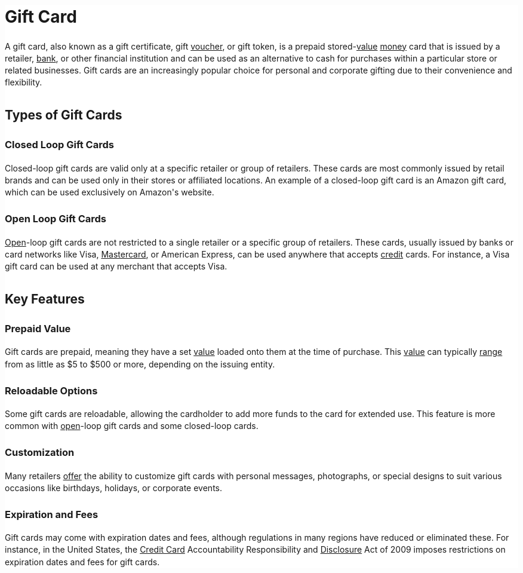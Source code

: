 # Gift Card

A gift card, also known as a gift certificate, gift [voucher](../v/voucher.md), or gift token, is a prepaid stored-[value](../v/value.md) [money](../m/money.md) card that is issued by a retailer, [bank](../b/bank.md), or other financial institution and can be used as an alternative to cash for purchases within a particular store or related businesses. Gift cards are an increasingly popular choice for personal and corporate gifting due to their convenience and flexibility.

## Types of Gift Cards

### Closed Loop Gift Cards

Closed-loop gift cards are valid only at a specific retailer or group of retailers. These cards are most commonly issued by retail brands and can be used only in their stores or affiliated locations. An example of a closed-loop gift card is an Amazon gift card, which can be used exclusively on Amazon's website.

### Open Loop Gift Cards

[Open](../o/open.md)-loop gift cards are not restricted to a single retailer or a specific group of retailers. These cards, usually issued by banks or card networks like Visa, [Mastercard](../m/mastercard.md), or American Express, can be used anywhere that accepts [credit](../c/credit.md) cards. For instance, a Visa gift card can be used at any merchant that accepts Visa.

## Key Features

### Prepaid Value

Gift cards are prepaid, meaning they have a set [value](../v/value.md) loaded onto them at the time of purchase. This [value](../v/value.md) can typically [range](../r/range.md) from as little as $5 to $500 or more, depending on the issuing entity.

### Reloadable Options

Some gift cards are reloadable, allowing the cardholder to add more funds to the card for extended use. This feature is more common with [open](../o/open.md)-loop gift cards and some closed-loop cards.

### Customization

Many retailers [offer](../o/offer.md) the ability to customize gift cards with personal messages, photographs, or special designs to suit various occasions like birthdays, holidays, or corporate events.

### Expiration and Fees

Gift cards may come with expiration dates and fees, although regulations in many regions have reduced or eliminated these. For instance, in the United States, the [Credit Card](../c/credit_card.md) Accountability Responsibility and [Disclosure](../d/disclosure.md) Act of 2009 imposes restrictions on expiration dates and fees for gift cards.

